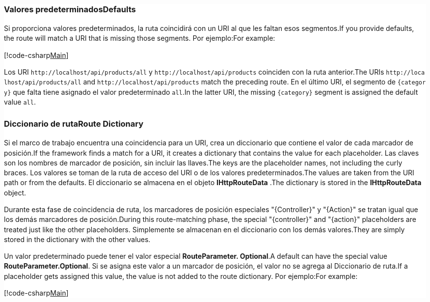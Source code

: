 ### <a name="defaults"></a><span data-ttu-id="cfa3a-128">Valores predeterminados</span><span class="sxs-lookup"><span data-stu-id="cfa3a-128">Defaults</span></span>

<span data-ttu-id="cfa3a-129">Si proporciona valores predeterminados, la ruta coincidirá con un URI al que les faltan esos segmentos.</span><span class="sxs-lookup"><span data-stu-id="cfa3a-129">If you provide defaults, the route will match a URI that is missing those segments.</span></span> <span data-ttu-id="cfa3a-130">Por ejemplo:</span><span class="sxs-lookup"><span data-stu-id="cfa3a-130">For example:</span></span>

[!code-csharp[Main](routing-and-action-selection/samples/sample4.cs)]

<span data-ttu-id="cfa3a-131">Los URI `http://localhost/api/products/all` y `http://localhost/api/products` coinciden con la ruta anterior.</span><span class="sxs-lookup"><span data-stu-id="cfa3a-131">The URIs `http://localhost/api/products/all` and `http://localhost/api/products` match the preceding route.</span></span> <span data-ttu-id="cfa3a-132">En el último URI, el segmento de `{category}` que falta tiene asignado el valor predeterminado `all`.</span><span class="sxs-lookup"><span data-stu-id="cfa3a-132">In the latter URI, the missing `{category}` segment is assigned the default value `all`.</span></span>

### <a name="route-dictionary"></a><span data-ttu-id="cfa3a-133">Diccionario de ruta</span><span class="sxs-lookup"><span data-stu-id="cfa3a-133">Route Dictionary</span></span>

<span data-ttu-id="cfa3a-134">Si el marco de trabajo encuentra una coincidencia para un URI, crea un diccionario que contiene el valor de cada marcador de posición.</span><span class="sxs-lookup"><span data-stu-id="cfa3a-134">If the framework finds a match for a URI, it creates a dictionary that contains the value for each placeholder.</span></span> <span data-ttu-id="cfa3a-135">Las claves son los nombres de marcador de posición, sin incluir las llaves.</span><span class="sxs-lookup"><span data-stu-id="cfa3a-135">The keys are the placeholder names, not including the curly braces.</span></span> <span data-ttu-id="cfa3a-136">Los valores se toman de la ruta de acceso del URI o de los valores predeterminados.</span><span class="sxs-lookup"><span data-stu-id="cfa3a-136">The values are taken from the URI path or from the defaults.</span></span> <span data-ttu-id="cfa3a-137">El diccionario se almacena en el objeto **IHttpRouteData** .</span><span class="sxs-lookup"><span data-stu-id="cfa3a-137">The dictionary is stored in the **IHttpRouteData** object.</span></span>

<span data-ttu-id="cfa3a-138">Durante esta fase de coincidencia de ruta, los marcadores de posición especiales "{Controller}" y "{Action}" se tratan igual que los demás marcadores de posición.</span><span class="sxs-lookup"><span data-stu-id="cfa3a-138">During this route-matching phase, the special "{controller}" and "{action}" placeholders are treated just like the other placeholders.</span></span> <span data-ttu-id="cfa3a-139">Simplemente se almacenan en el diccionario con los demás valores.</span><span class="sxs-lookup"><span data-stu-id="cfa3a-139">They are simply stored in the dictionary with the other values.</span></span>

<span data-ttu-id="cfa3a-140">Un valor predeterminado puede tener el valor especial **RouteParameter. Optional**.</span><span class="sxs-lookup"><span data-stu-id="cfa3a-140">A default can have the special value **RouteParameter.Optional**.</span></span> <span data-ttu-id="cfa3a-141">Si se asigna este valor a un marcador de posición, el valor no se agrega al Diccionario de ruta.</span><span class="sxs-lookup"><span data-stu-id="cfa3a-141">If a placeholder gets assigned this value, the value is not added to the route dictionary.</span></span> <span data-ttu-id="cfa3a-142">Por ejemplo:</span><span class="sxs-lookup"><span data-stu-id="cfa3a-142">For example:</span></span>

[!code-csharp[Main](routing-and-action-selection/samples/sample5.cs)]
